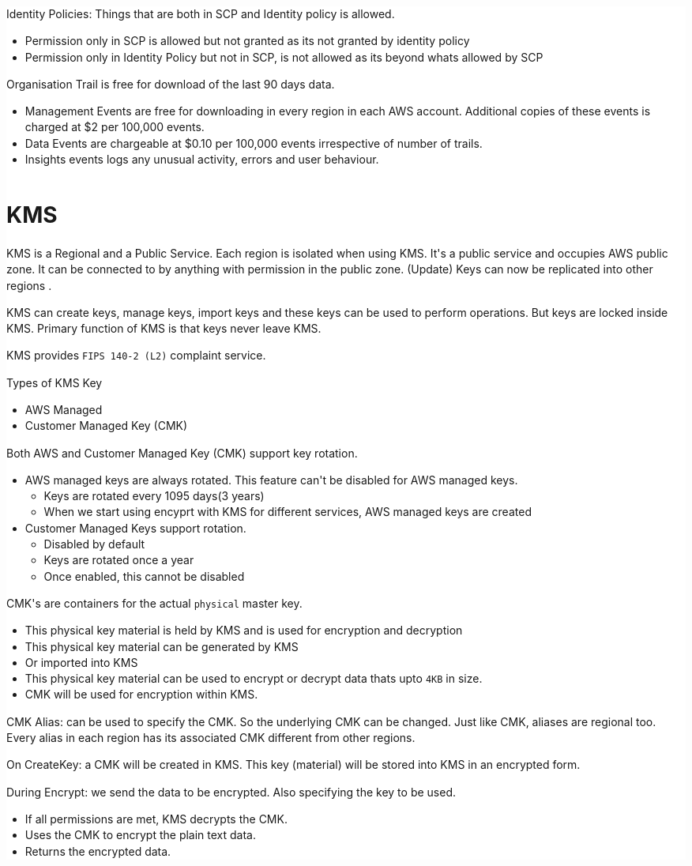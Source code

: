 Identity Policies: Things that are both in SCP and Identity policy is allowed.

- Permission only in SCP is allowed but not granted as its not granted by identity policy
- Permission only in Identity Policy but not in SCP, is not allowed as its beyond whats allowed by SCP

Organisation Trail is free for download of the last 90 days data.

- Management Events are free for downloading in every region in each AWS account. Additional copies of these events is charged at $2 per 100,000 events.
- Data Events are chargeable at $0.10 per 100,000 events irrespective of number of trails.
- Insights events logs any unusual activity, errors and user behaviour.

# KMS

KMS is a Regional and a Public Service. Each region is isolated when using KMS. It's a public service and occupies AWS public zone. It can be connected to by anything with permission in the public zone. (Update) Keys can now be replicated into other regions .

KMS can create keys, manage keys, import keys and these keys can be used to perform operations. But keys are locked inside KMS. Primary function of KMS is that keys never leave KMS.

KMS provides `FIPS 140-2 (L2)` complaint service.

Types of KMS Key

- AWS Managed
- Customer Managed Key (CMK)

Both AWS and Customer Managed Key (CMK) support key rotation.

- AWS managed keys are always rotated. This feature can't be disabled for AWS managed keys.
  - Keys are rotated every 1095 days(3 years)
  - When we start using encyprt with KMS for different services, AWS managed keys are created
- Customer Managed Keys support rotation.
  - Disabled by default
  - Keys are rotated once a year
  - Once enabled, this cannot be disabled

CMK's are containers for the actual `physical` master key.

- This physical key material is held by KMS and is used for encryption and decryption
- This physical key material can be generated by KMS
- Or imported into KMS
- This physical key material can be used to encrypt or decrypt data thats upto `4KB` in size.
- CMK will be used for encryption within KMS.

CMK Alias: can be used to specify the CMK. So the underlying CMK can be changed. Just like CMK, aliases are regional too. Every alias in each region has its associated CMK different from other regions.

On CreateKey: a CMK will be created in KMS. This key (material) will be stored into KMS in an encrypted form.

During Encrypt: we send the data to be encrypted. Also specifying the key to be used.

- If all permissions are met, KMS decrypts the CMK.
- Uses the CMK to encrypt the plain text data.
- Returns the encrypted data.
